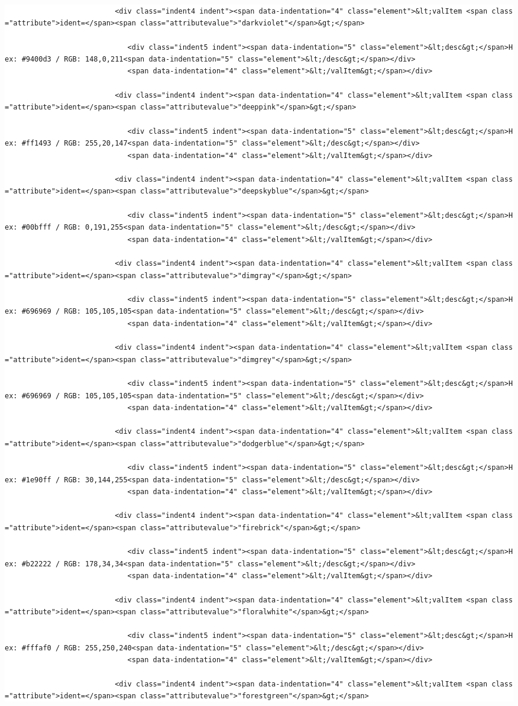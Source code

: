                               <div class="indent4 indent"><span data-indentation="4" class="element">&lt;valItem <span class="attribute">ident=</span><span class="attributevalue">"darkviolet"</span>&gt;</span>
                                 
                                 <div class="indent5 indent"><span data-indentation="5" class="element">&lt;desc&gt;</span>Hex: #9400d3 / RGB: 148,0,211<span data-indentation="5" class="element">&lt;/desc&gt;</span></div>
                                 <span data-indentation="4" class="element">&lt;/valItem&gt;</span></div>
                              
                              <div class="indent4 indent"><span data-indentation="4" class="element">&lt;valItem <span class="attribute">ident=</span><span class="attributevalue">"deeppink"</span>&gt;</span>
                                 
                                 <div class="indent5 indent"><span data-indentation="5" class="element">&lt;desc&gt;</span>Hex: #ff1493 / RGB: 255,20,147<span data-indentation="5" class="element">&lt;/desc&gt;</span></div>
                                 <span data-indentation="4" class="element">&lt;/valItem&gt;</span></div>
                              
                              <div class="indent4 indent"><span data-indentation="4" class="element">&lt;valItem <span class="attribute">ident=</span><span class="attributevalue">"deepskyblue"</span>&gt;</span>
                                 
                                 <div class="indent5 indent"><span data-indentation="5" class="element">&lt;desc&gt;</span>Hex: #00bfff / RGB: 0,191,255<span data-indentation="5" class="element">&lt;/desc&gt;</span></div>
                                 <span data-indentation="4" class="element">&lt;/valItem&gt;</span></div>
                              
                              <div class="indent4 indent"><span data-indentation="4" class="element">&lt;valItem <span class="attribute">ident=</span><span class="attributevalue">"dimgray"</span>&gt;</span>
                                 
                                 <div class="indent5 indent"><span data-indentation="5" class="element">&lt;desc&gt;</span>Hex: #696969 / RGB: 105,105,105<span data-indentation="5" class="element">&lt;/desc&gt;</span></div>
                                 <span data-indentation="4" class="element">&lt;/valItem&gt;</span></div>
                              
                              <div class="indent4 indent"><span data-indentation="4" class="element">&lt;valItem <span class="attribute">ident=</span><span class="attributevalue">"dimgrey"</span>&gt;</span>
                                 
                                 <div class="indent5 indent"><span data-indentation="5" class="element">&lt;desc&gt;</span>Hex: #696969 / RGB: 105,105,105<span data-indentation="5" class="element">&lt;/desc&gt;</span></div>
                                 <span data-indentation="4" class="element">&lt;/valItem&gt;</span></div>
                              
                              <div class="indent4 indent"><span data-indentation="4" class="element">&lt;valItem <span class="attribute">ident=</span><span class="attributevalue">"dodgerblue"</span>&gt;</span>
                                 
                                 <div class="indent5 indent"><span data-indentation="5" class="element">&lt;desc&gt;</span>Hex: #1e90ff / RGB: 30,144,255<span data-indentation="5" class="element">&lt;/desc&gt;</span></div>
                                 <span data-indentation="4" class="element">&lt;/valItem&gt;</span></div>
                              
                              <div class="indent4 indent"><span data-indentation="4" class="element">&lt;valItem <span class="attribute">ident=</span><span class="attributevalue">"firebrick"</span>&gt;</span>
                                 
                                 <div class="indent5 indent"><span data-indentation="5" class="element">&lt;desc&gt;</span>Hex: #b22222 / RGB: 178,34,34<span data-indentation="5" class="element">&lt;/desc&gt;</span></div>
                                 <span data-indentation="4" class="element">&lt;/valItem&gt;</span></div>
                              
                              <div class="indent4 indent"><span data-indentation="4" class="element">&lt;valItem <span class="attribute">ident=</span><span class="attributevalue">"floralwhite"</span>&gt;</span>
                                 
                                 <div class="indent5 indent"><span data-indentation="5" class="element">&lt;desc&gt;</span>Hex: #fffaf0 / RGB: 255,250,240<span data-indentation="5" class="element">&lt;/desc&gt;</span></div>
                                 <span data-indentation="4" class="element">&lt;/valItem&gt;</span></div>
                              
                              <div class="indent4 indent"><span data-indentation="4" class="element">&lt;valItem <span class="attribute">ident=</span><span class="attributevalue">"forestgreen"</span>&gt;</span>
                                 